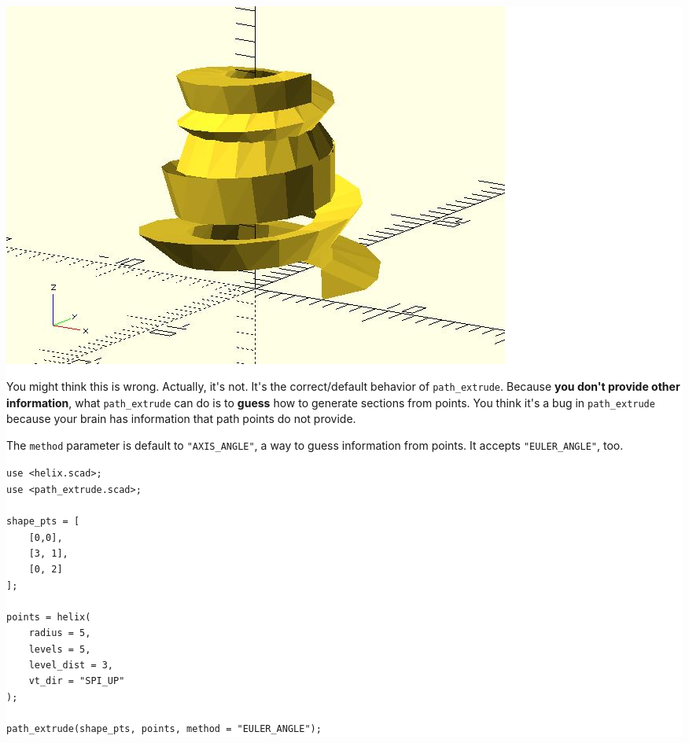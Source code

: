 ![path_extrude](images/lib3x-path_extrude-5.JPG)

You might think this is wrong. Actually, it's not. It's the correct/default behavior of `path_extrude`. Because **you don't provide other information**, what `path_extrude` can do is to **guess** how to generate sections from points. You think it's a bug in `path_extrude` because your brain has information that path points do not provide.

 The `method` parameter is default to `"AXIS_ANGLE"`, a way to guess information from points. It accepts `"EULER_ANGLE"`, too. 

	use <helix.scad>;
	use <path_extrude.scad>;

	shape_pts = [
		[0,0],
		[3, 1],
		[0, 2]
	];

	points = helix( 
		radius = 5, 
		levels = 5, 
		level_dist = 3,
		vt_dir = "SPI_UP"
	);

	path_extrude(shape_pts, points, method = "EULER_ANGLE");
